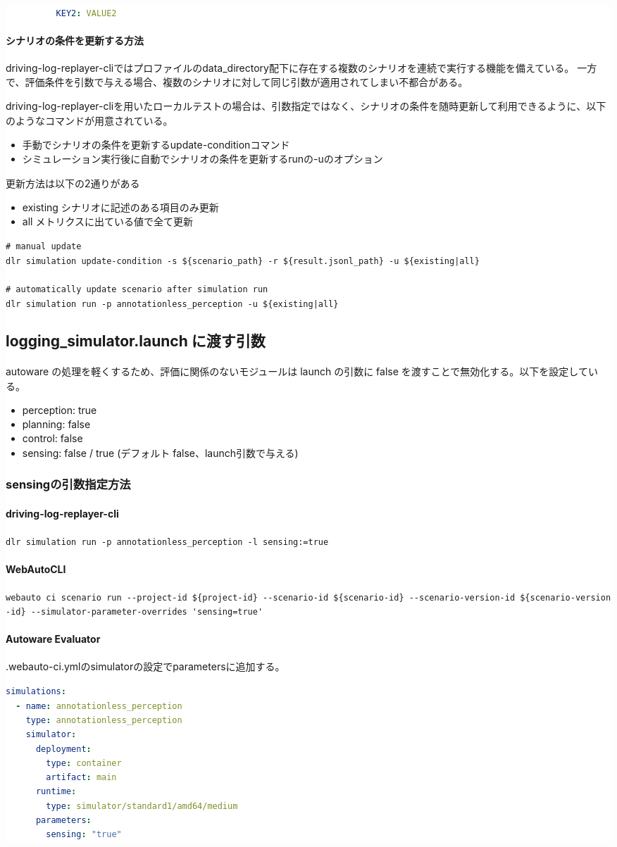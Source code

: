 ```yaml
          KEY2: VALUE2
```

#### シナリオの条件を更新する方法

driving-log-replayer-cliではプロファイルのdata_directory配下に存在する複数のシナリオを連続で実行する機能を備えている。
一方で、評価条件を引数で与える場合、複数のシナリオに対して同じ引数が適用されてしまい不都合がある。

driving-log-replayer-cliを用いたローカルテストの場合は、引数指定ではなく、シナリオの条件を随時更新して利用できるように、以下のようなコマンドが用意されている。

- 手動でシナリオの条件を更新するupdate-conditionコマンド
- シミュレーション実行後に自動でシナリオの条件を更新するrunの-uのオプション

更新方法は以下の2通りがある

- existing シナリオに記述のある項目のみ更新
- all メトリクスに出ている値で全て更新

```shell
# manual update
dlr simulation update-condition -s ${scenario_path} -r ${result.jsonl_path} -u ${existing|all}

# automatically update scenario after simulation run
dlr simulation run -p annotationless_perception -u ${existing|all}
```

## logging_simulator.launch に渡す引数

autoware の処理を軽くするため、評価に関係のないモジュールは launch の引数に false を渡すことで無効化する。以下を設定している。

- perception: true
- planning: false
- control: false
- sensing: false / true (デフォルト false、launch引数で与える)

### sensingの引数指定方法

#### driving-log-replayer-cli

```shell
dlr simulation run -p annotationless_perception -l sensing:=true
```

#### WebAutoCLI

```shell
webauto ci scenario run --project-id ${project-id} --scenario-id ${scenario-id} --scenario-version-id ${scenario-version-id} --simulator-parameter-overrides 'sensing=true'
```

#### Autoware Evaluator

.webauto-ci.ymlのsimulatorの設定でparametersに追加する。

```yaml
simulations:
  - name: annotationless_perception
    type: annotationless_perception
    simulator:
      deployment:
        type: container
        artifact: main
      runtime:
        type: simulator/standard1/amd64/medium
      parameters:
        sensing: "true"
```
